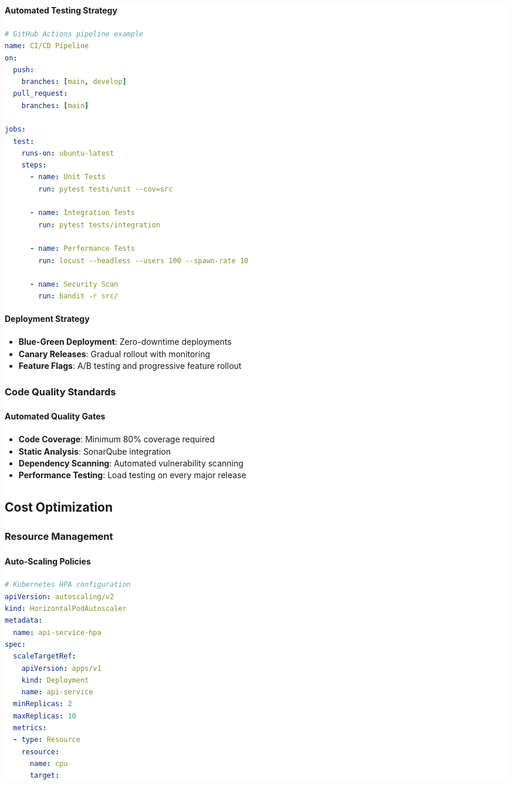 #### Automated Testing Strategy
```yaml
# GitHub Actions pipeline example
name: CI/CD Pipeline
on:
  push:
    branches: [main, develop]
  pull_request:
    branches: [main]

jobs:
  test:
    runs-on: ubuntu-latest
    steps:
      - name: Unit Tests
        run: pytest tests/unit --cov=src
      
      - name: Integration Tests
        run: pytest tests/integration
      
      - name: Performance Tests
        run: locust --headless --users 100 --spawn-rate 10
      
      - name: Security Scan
        run: bandit -r src/
```

#### Deployment Strategy
- **Blue-Green Deployment**: Zero-downtime deployments
- **Canary Releases**: Gradual rollout with monitoring
- **Feature Flags**: A/B testing and progressive feature rollout

### Code Quality Standards

#### Automated Quality Gates
- **Code Coverage**: Minimum 80% coverage required
- **Static Analysis**: SonarQube integration
- **Dependency Scanning**: Automated vulnerability scanning
- **Performance Testing**: Load testing on every major release

## Cost Optimization

### Resource Management

#### Auto-Scaling Policies
```yaml
# Kubernetes HPA configuration
apiVersion: autoscaling/v2
kind: HorizontalPodAutoscaler
metadata:
  name: api-service-hpa
spec:
  scaleTargetRef:
    apiVersion: apps/v1
    kind: Deployment
    name: api-service
  minReplicas: 2
  maxReplicas: 10
  metrics:
  - type: Resource
    resource:
      name: cpu
      target:
```